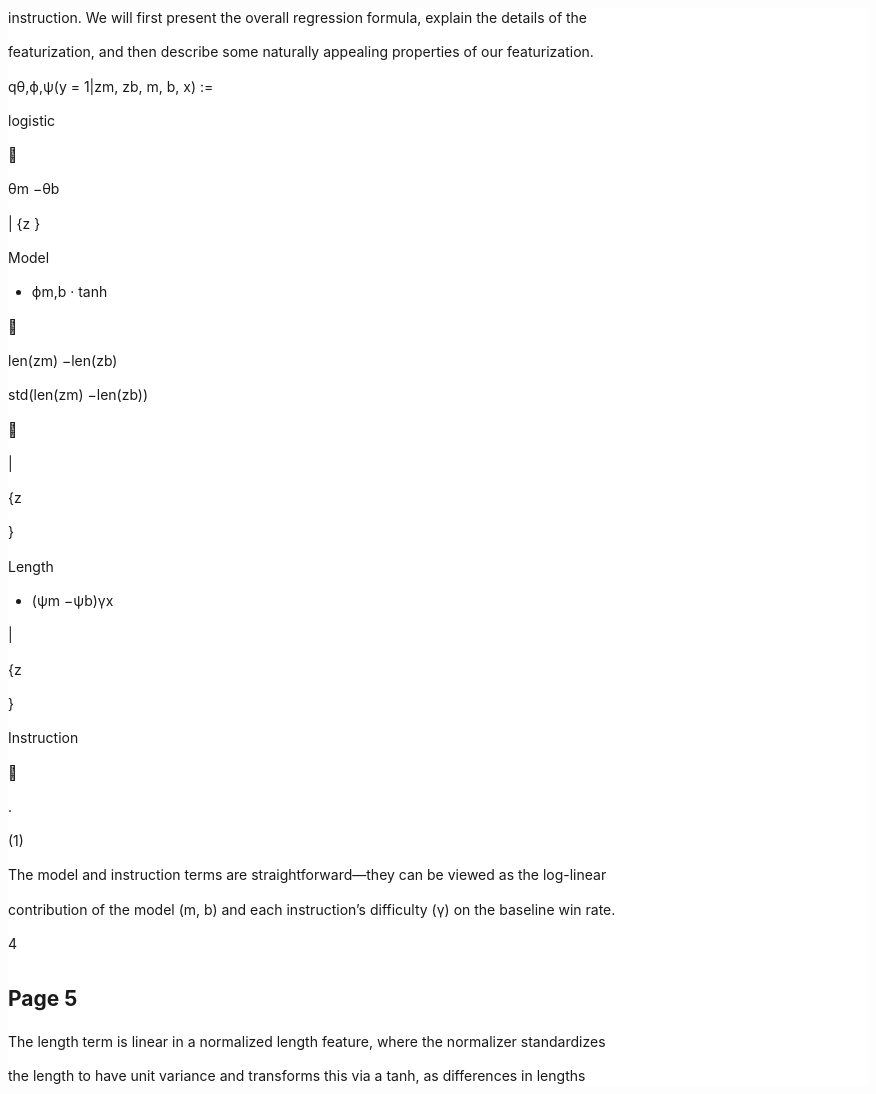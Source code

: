 instruction. We will first present the overall regression formula, explain the details of the

featurization, and then describe some naturally appealing properties of our featurization.

qθ,ϕ,ψ(y = 1|zm, zb, m, b, x) :=

logistic



θm −θb

| {z }

Model

+ ϕm,b · tanh



len(zm) −len(zb)

std(len(zm) −len(zb))



|

{z

}

Length

+ (ψm −ψb)γx

|

{z

}

Instruction



.

(1)

The model and instruction terms are straightforward—they can be viewed as the log-linear

contribution of the model (m, b) and each instruction’s difficulty (γ) on the baseline win rate.

4

## Page 5

The length term is linear in a normalized length feature, where the normalizer standardizes

the length to have unit variance and transforms this via a tanh, as differences in lengths

